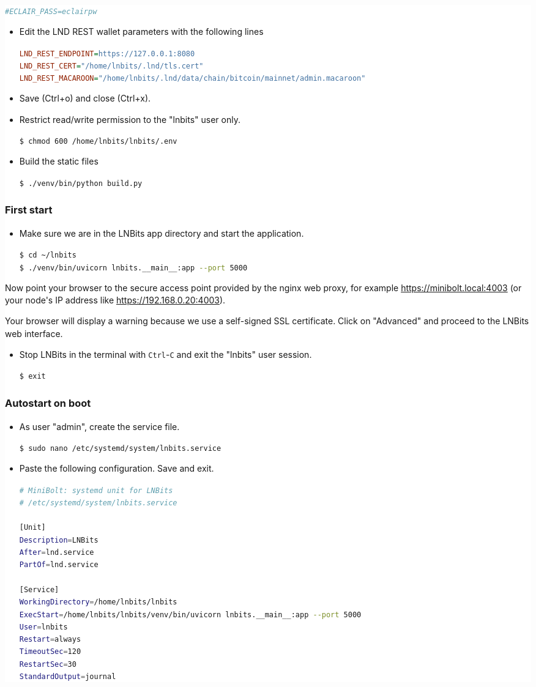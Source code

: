  ```sh
  #ECLAIR_PASS=eclairpw
  ```

* Edit the LND REST wallet parameters with the following lines

  ```ini
  LND_REST_ENDPOINT=https://127.0.0.1:8080
  LND_REST_CERT="/home/lnbits/.lnd/tls.cert"
  LND_REST_MACAROON="/home/lnbits/.lnd/data/chain/bitcoin/mainnet/admin.macaroon"
  ```

* Save (Ctrl+o) and close (Ctrl+x).

* Restrict read/write permission to the "lnbits" user only.

  ```sh
  $ chmod 600 /home/lnbits/lnbits/.env
  ```

* Build the static files

  ```sh
  $ ./venv/bin/python build.py
  ```

### First start

* Make sure we are in the LNBits app directory and start the application.

  ```sh
  $ cd ~/lnbits
  $ ./venv/bin/uvicorn lnbits.__main__:app --port 5000
  ```

Now point your browser to the secure access point provided by the nginx web proxy, for example <https://minibolt.local:4003> (or your node's IP address like <https://192.168.0.20:4003>).

Your browser will display a warning because we use a self-signed SSL certificate. Click on "Advanced" and proceed to the LNBits web interface.

* Stop LNBits in the terminal with `Ctrl`-`C` and exit the "lnbits" user session.

  ```sh
  $ exit
  ```

### Autostart on boot

* As user "admin", create the service file.

  ```sh
  $ sudo nano /etc/systemd/system/lnbits.service
  ```

* Paste the following configuration. Save and exit.

  ```sh
  # MiniBolt: systemd unit for LNBits
  # /etc/systemd/system/lnbits.service
  
  [Unit]
  Description=LNBits
  After=lnd.service
  PartOf=lnd.service

  [Service]
  WorkingDirectory=/home/lnbits/lnbits
  ExecStart=/home/lnbits/lnbits/venv/bin/uvicorn lnbits.__main__:app --port 5000
  User=lnbits
  Restart=always
  TimeoutSec=120
  RestartSec=30
  StandardOutput=journal
  ```